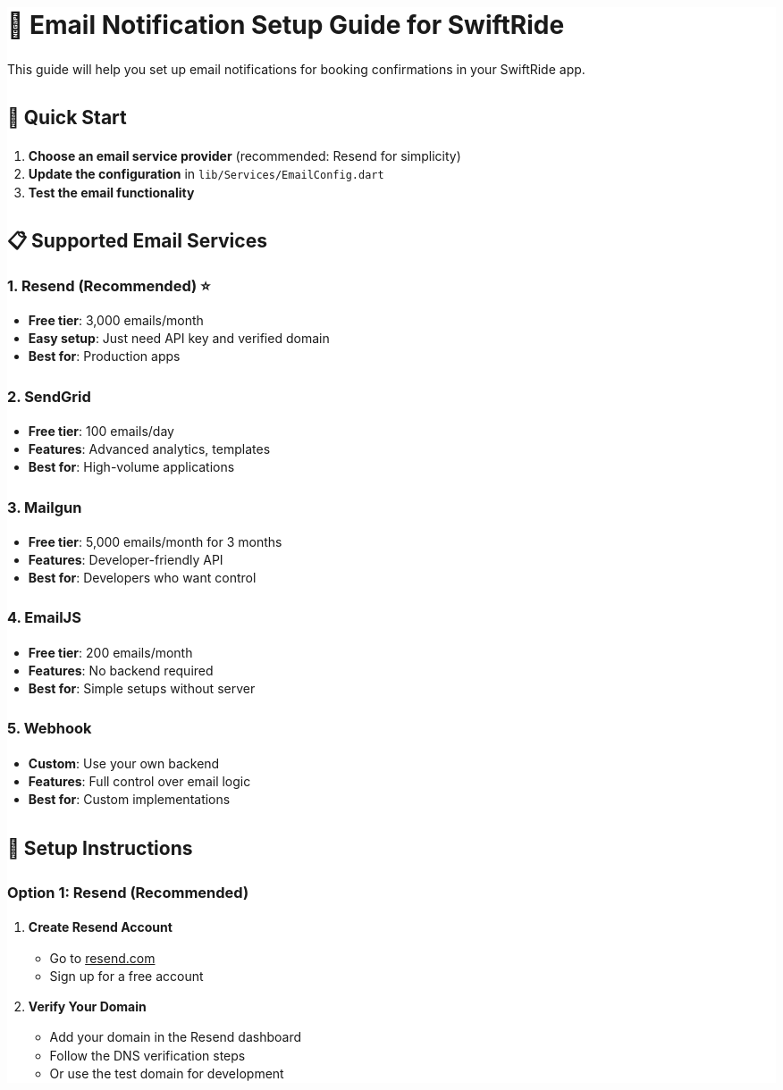# 📧 Email Notification Setup Guide for SwiftRide

This guide will help you set up email notifications for booking confirmations in your SwiftRide app.

## 🚀 Quick Start

1. **Choose an email service provider** (recommended: Resend for simplicity)
2. **Update the configuration** in `lib/Services/EmailConfig.dart`
3. **Test the email functionality**

## 📋 Supported Email Services

### 1. Resend (Recommended) ⭐
- **Free tier**: 3,000 emails/month
- **Easy setup**: Just need API key and verified domain
- **Best for**: Production apps

### 2. SendGrid
- **Free tier**: 100 emails/day
- **Features**: Advanced analytics, templates
- **Best for**: High-volume applications

### 3. Mailgun
- **Free tier**: 5,000 emails/month for 3 months
- **Features**: Developer-friendly API
- **Best for**: Developers who want control

### 4. EmailJS
- **Free tier**: 200 emails/month
- **Features**: No backend required
- **Best for**: Simple setups without server

### 5. Webhook
- **Custom**: Use your own backend
- **Features**: Full control over email logic
- **Best for**: Custom implementations

## 🔧 Setup Instructions

### Option 1: Resend (Recommended)

1. **Create Resend Account**
   - Go to [resend.com](https://resend.com)
   - Sign up for a free account

2. **Verify Your Domain**
   - Add your domain in the Resend dashboard
   - Follow the DNS verification steps
   - Or use the test domain for development
